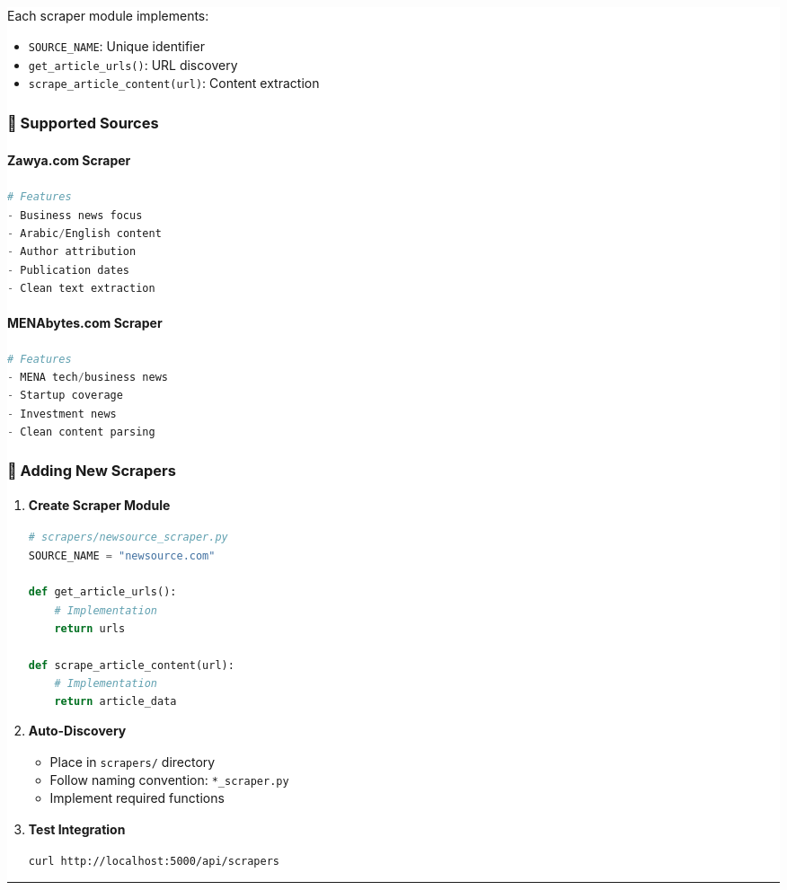 Each scraper module implements:
- `SOURCE_NAME`: Unique identifier
- `get_article_urls()`: URL discovery
- `scrape_article_content(url)`: Content extraction

### 📰 Supported Sources

#### Zawya.com Scraper
```python
# Features
- Business news focus
- Arabic/English content
- Author attribution
- Publication dates
- Clean text extraction
```

#### MENAbytes.com Scraper
```python
# Features  
- MENA tech/business news
- Startup coverage
- Investment news
- Clean content parsing
```

### 🔧 Adding New Scrapers

1. **Create Scraper Module**
   ```python
   # scrapers/newsource_scraper.py
   SOURCE_NAME = "newsource.com"
   
   def get_article_urls():
       # Implementation
       return urls
   
   def scrape_article_content(url):
       # Implementation
       return article_data
   ```

2. **Auto-Discovery**
   - Place in `scrapers/` directory
   - Follow naming convention: `*_scraper.py`
   - Implement required functions

3. **Test Integration**
   ```bash
   curl http://localhost:5000/api/scrapers
   ```

---
